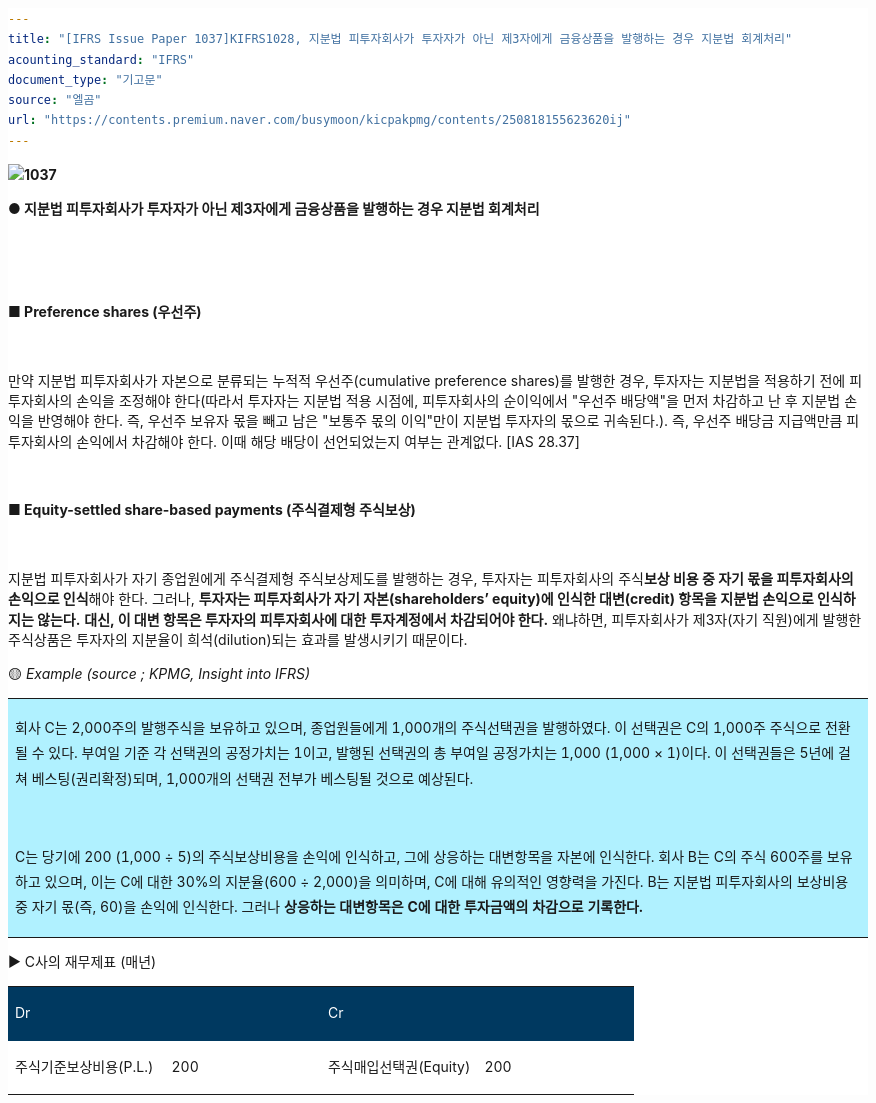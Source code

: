 ```yaml
---
title: "[IFRS Issue Paper 1037]KIFRS1028, 지분법 피투자회사가 투자자가 아닌 제3자에게 금융상품을 발행하는 경우 지분법 회계처리"
acounting_standard: "IFRS"
document_type: "기고문"
source: "엘곰"
url: "https://contents.premium.naver.com/busymoon/kicpakpmg/contents/250818155623620ij"
---
```

![](https://n2.news.naver.com/l.gif?type=content)**1037**

**● 지분법 피투자회사가 투자자가 아닌 제3자에게 금융상품을 발행하는 경우 지분법 회계처리**

**​**

**​**

**■ Preference shares (우선주)**

​

만약 지분법 피투자회사가 자본으로 분류되는 누적적 우선주(cumulative preference shares)를 발행한 경우, 투자자는 지분법을 적용하기 전에 피투자회사의 손익을 조정해야 한다(따라서 투자자는 지분법 적용 시점에, 피투자회사의 순이익에서 "우선주 배당액"을 먼저 차감하고 난 후 지분법 손익을 반영해야 한다. 즉, 우선주 보유자 몫을 빼고 남은 "보통주 몫의 이익"만이 지분법 투자자의 몫으로 귀속된다.). 즉, 우선주 배당금 지급액만큼 피투자회사의 손익에서 차감해야 한다. 이때 해당 배당이 선언되었는지 여부는 관계없다. \[IAS 28.37\]

​

**■ Equity-settled share-based payments (주식결제형 주식보상)**

​

지분법 피투자회사가 자기 종업원에게 주식결제형 주식보상제도를 발행하는 경우, 투자자는 피투자회사의 주식**보상 비용 중 자기 몫을 피투자회사의 손익으로 인식**해야 한다. 그러나, **투자자는 피투자회사가 자기 자본(shareholders’ equity)에 인식한 대변(credit) 항목을 지분법 손익으로 인식하지는 않는다.** **대신, 이 대변 항목은 투자자의 피투자회사에 대한 투자계정에서 차감되어야 한다.** 왜냐하면, 피투자회사가 제3자(자기 직원)에게 발행한 주식상품은 투자자의 지분율이 희석(dilution)되는 효과를 발생시키기 때문이다.

🟡 *Example (source ; KPMG, Insight into IFRS)*

<table style=""><tbody><tr><td colspan="3" rowspan="1" style="width: 99.99%; height: 129.0px;  background-color: #b0f1ff;"><div><p style="line-height:1.8;"><span style="">회사 C는 2,000주의 발행주식을 보유하고 있으며, 종업원들에게 1,000개의 주식선택권을 발행하였다. 이 선택권은 C의 1,000주 주식으로 전환될 수 있다. 부여일 기준 각 선택권의 공정가치는 1이고, 발행된 선택권의 총 부여일 공정가치는 1,000 (1,000 × 1)이다. 이 선택권들은 5년에 걸쳐 베스팅(권리확정)되며, 1,000개의 선택권 전부가 베스팅될 것으로 예상된다.</span></p></div><div><p style="line-height:1.8;"><span style="">​</span></p></div><div><p style="line-height:1.8;"><span style="">C는 당기에 200 (1,000 ÷ 5)의 주식보상비용을 손익에 인식하고, 그에 상응하는 대변항목을 자본에 인식한다. 회사 B는 C의 주식 600주를 보유하고 있으며, 이는 C에 대한 30%의 지분율(600 ÷ 2,000)을 의미하며, C에 대해 유의적인 영향력을 가진다. B는 지분법 피투자회사의 보상비용 중 자기 몫(즉, 60)을 손익에 인식한다. 그러나</span><span style=""><b> 상응하는 대변항목은 C에 대한 투자금액의 차감으로 기록한다.</b></span></p></div></td></tr></tbody></table>

▶ C사의 재무제표 (매년)

<table style=""><tbody><tr><td colspan="1" rowspan="1" style="width: 25.0%; height: 43.0px;  background-color: #003960;"><div><p style=""><span style="color:#ffffff;">Dr</span></p></div></td><td colspan="1" rowspan="1" style="width: 25.0%; height: 43.0px;  background-color: #003960;"><div><p style=""><span style="color:#ffffff;">​</span></p></div></td><td colspan="1" rowspan="1" style="width: 25.0%; height: 43.0px;  background-color: #003960;"><div><p style=""><span style="color:#ffffff;">Cr</span></p></div></td><td colspan="1" rowspan="1" style="width: 25.0%; height: 43.0px;  background-color: #003960;"><div><p style=""><span style="color:#ffffff;">​</span></p></div></td></tr><tr><td colspan="1" rowspan="1" style="width: 25.0%; height: 43.0px;  "><div><p style=""><span style="">주식기준보상비용(P.L.)</span></p></div></td><td colspan="1" rowspan="1" style="width: 25.0%; height: 43.0px;  "><div><p style=""><span style="">200</span></p></div></td><td colspan="1" rowspan="1" style="width: 25.0%; height: 43.0px;  "><div><p style=""><span style="">주식매입선택권(Equity)</span></p></div></td><td colspan="1" rowspan="1" style="width: 25.0%; height: 43.0px;  "><div><p style=""><span style="">200</span></p></div></td></tr></tbody></table>

